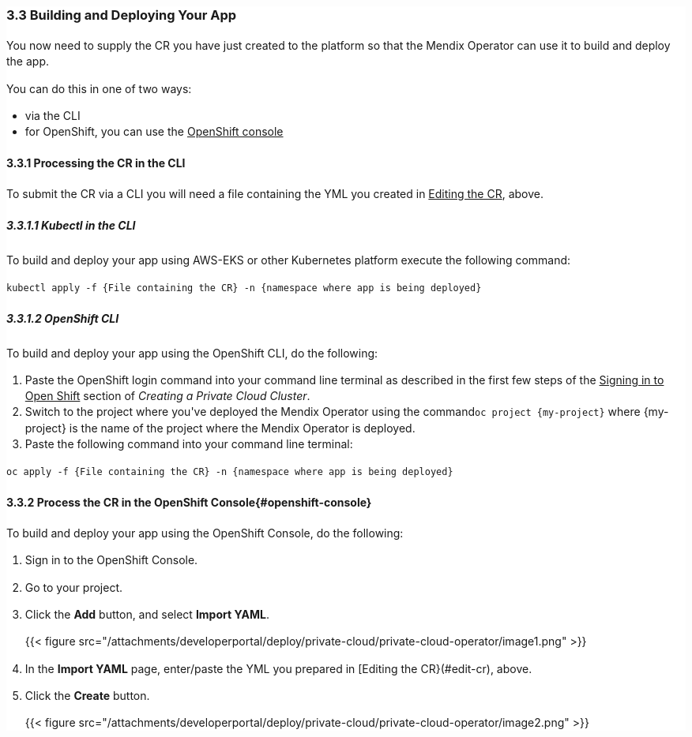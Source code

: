 ### 3.3 Building and Deploying Your App

You now need to supply the CR you have just created to the platform so that the Mendix Operator can use it to build and deploy the app.

You can do this in one of two ways:

* via the CLI
* for OpenShift, you can use the [OpenShift console](#openshift-console)

#### 3.3.1 Processing the CR in the CLI

To submit the CR via a CLI you will need a file containing the YML you created in [Editing the CR](#edit-cr), above.

##### 3.3.1.1 Kubectl in the CLI

To build and deploy your app using AWS-EKS or other Kubernetes platform execute the following command:

```shell {linenos=false}
kubectl apply -f {File containing the CR} -n {namespace where app is being deployed}
```

##### 3.3.1.2 OpenShift CLI

To build and deploy your app using the OpenShift CLI, do the following:

1. Paste the OpenShift login command into your command line terminal as described in the first few steps of the [Signing in to Open Shift](/developerportal/deploy/private-cloud-cluster/#openshift-signin) section of *Creating a Private Cloud Cluster*.
2. Switch to the project where you've deployed the Mendix Operator using the command`oc project {my-project}` where {my-project} is the name of the project where the Mendix Operator is deployed.
3. Paste the following command into your command line terminal:

```shell {linenos=false}
oc apply -f {File containing the CR} -n {namespace where app is being deployed}
```

#### 3.3.2 Process the CR in the OpenShift Console{#openshift-console}

To build and deploy your app using the OpenShift Console, do the following:

1. Sign in to the OpenShift Console.
2. Go to your project.
3. Click the **Add** button, and select **Import YAML**.

    {{< figure src="/attachments/developerportal/deploy/private-cloud/private-cloud-operator/image1.png" >}}

4. In the **Import YAML** page, enter/paste the YML you prepared in [Editing the CR}(#edit-cr), above.
5. Click the **Create** button.

    {{< figure src="/attachments/developerportal/deploy/private-cloud/private-cloud-operator/image2.png" >}}

